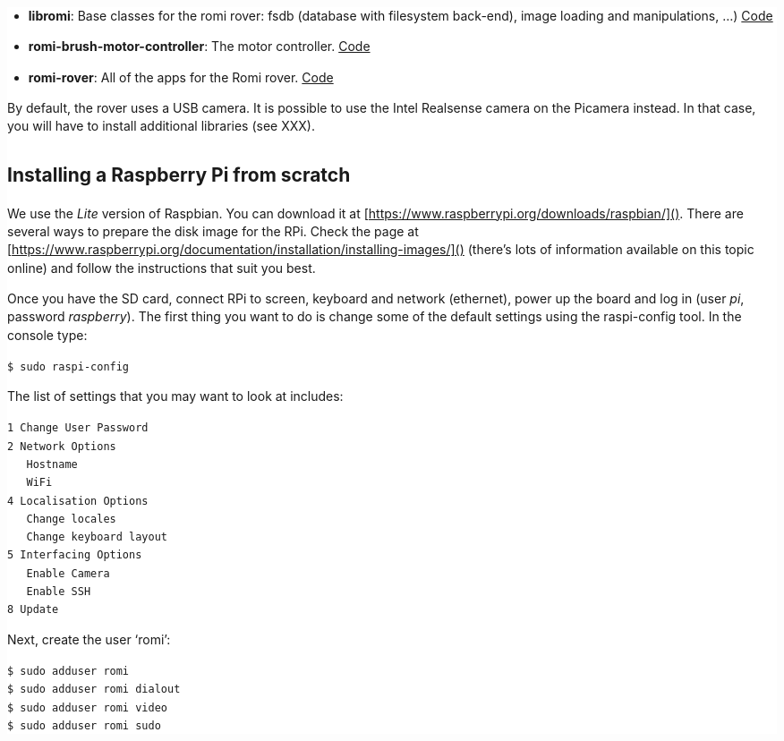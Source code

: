 - **libromi**: Base classes for the romi rover: fsdb (database with
  filesystem back-end), image loading and manipulations, …)
  [Code](https://github.com/romi/libromi)

- **romi-brush-motor-controller**: The motor
    controller. [Code](https://github.com/romi/romi-brush-motor-controller)

- **romi-rover**: All of the apps for the Romi rover. 
  [Code](https://github.com/romi/romi-rover)

By default, the rover uses a USB camera. It is possible to use the
Intel Realsense camera on the Picamera instead. In that case, you will
have to install additional libraries (see XXX).

## Installing a Raspberry Pi from scratch

We use the _Lite_ version of Raspbian. You can download it at
[https://www.raspberrypi.org/downloads/raspbian/](). There are several
ways to prepare the disk image for the RPi. Check the page at
[https://www.raspberrypi.org/documentation/installation/installing-images/]()
(there’s lots of information available on this topic online) and
follow the instructions that suit you best.

Once you have the SD card, connect RPi to screen, keyboard and network
(ethernet), power up the board and log in (user _pi_, password
_raspberry_). The first thing you want to do is change some of the
default settings using the raspi-config tool. In the console type:

```bash
$ sudo raspi-config
```

The list of settings that you may want to look at includes:

```
1 Change User Password
2 Network Options
   Hostname
   WiFi
4 Localisation Options
   Change locales
   Change keyboard layout
5 Interfacing Options
   Enable Camera
   Enable SSH
8 Update
```

Next, create the user ‘romi’: 

```bash
$ sudo adduser romi
$ sudo adduser romi dialout
$ sudo adduser romi video
$ sudo adduser romi sudo
```
